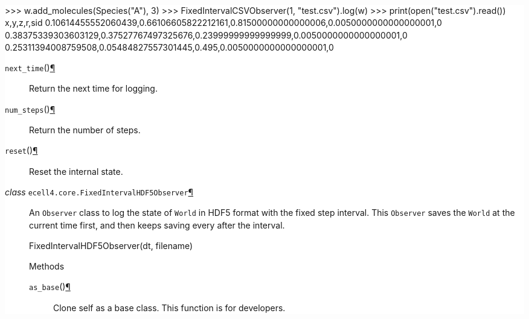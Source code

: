 <span class="gp">&gt;&gt;&gt; </span><span class="n">w</span><span class="o">.</span><span class="n">add_molecules</span><span class="p">(</span><span class="n">Species</span><span class="p">(</span><span class="s">&quot;A&quot;</span><span class="p">),</span> <span class="mi">3</span><span class="p">)</span>
<span class="gp">&gt;&gt;&gt; </span><span class="n">FixedIntervalCSVObserver</span><span class="p">(</span><span class="mi">1</span><span class="p">,</span> <span class="s">&quot;test.csv&quot;</span><span class="p">)</span><span class="o">.</span><span class="n">log</span><span class="p">(</span><span class="n">w</span><span class="p">)</span>
<span class="gp">&gt;&gt;&gt; </span><span class="k">print</span><span class="p">(</span><span class="nb">open</span><span class="p">(</span><span class="s">&quot;test.csv&quot;</span><span class="p">)</span><span class="o">.</span><span class="n">read</span><span class="p">())</span>
<span class="go">x,y,z,r,sid</span>
<span class="go">0.10614455552060439,0.66106605822212161,0.81500000000000006,0.0050000000000000001,0</span>
<span class="go">0.38375339303603129,0.37527767497325676,0.23999999999999999,0.0050000000000000001,0</span>
<span class="go">0.25311394008759508,0.05484827557301445,0.495,0.0050000000000000001,0</span>
</pre></div>
</div>
</dd></dl>

<dl class="method">
<dt id="ecell4.core.FixedIntervalCSVObserver.next_time">
<code class="descname">next_time</code><span class="sig-paren">(</span><span class="sig-paren">)</span><a class="headerlink" href="#ecell4.core.FixedIntervalCSVObserver.next_time" title="Permalink to this definition">¶</a></dt>
<dd><p>Return the next time for logging.</p>
</dd></dl>

<dl class="method">
<dt id="ecell4.core.FixedIntervalCSVObserver.num_steps">
<code class="descname">num_steps</code><span class="sig-paren">(</span><span class="sig-paren">)</span><a class="headerlink" href="#ecell4.core.FixedIntervalCSVObserver.num_steps" title="Permalink to this definition">¶</a></dt>
<dd><p>Return the number of steps.</p>
</dd></dl>

<dl class="method">
<dt id="ecell4.core.FixedIntervalCSVObserver.reset">
<code class="descname">reset</code><span class="sig-paren">(</span><span class="sig-paren">)</span><a class="headerlink" href="#ecell4.core.FixedIntervalCSVObserver.reset" title="Permalink to this definition">¶</a></dt>
<dd><p>Reset the internal state.</p>
</dd></dl>

</dd></dl>

<dl class="class">
<dt id="ecell4.core.FixedIntervalHDF5Observer">
<em class="property">class </em><code class="descclassname">ecell4.core.</code><code class="descname">FixedIntervalHDF5Observer</code><a class="headerlink" href="#ecell4.core.FixedIntervalHDF5Observer" title="Permalink to this definition">¶</a></dt>
<dd><p>An <code class="docutils literal"><span class="pre">Observer</span></code> class to log the state of <code class="docutils literal"><span class="pre">World</span></code> in HDF5 format
with the fixed step interval.
This <code class="docutils literal"><span class="pre">Observer</span></code> saves the <code class="docutils literal"><span class="pre">World</span></code> at the current time first, and
then keeps saving every after the interval.</p>
<p>FixedIntervalHDF5Observer(dt, filename)</p>
<p class="rubric">Methods</p>
<dl class="method">
<dt id="ecell4.core.FixedIntervalHDF5Observer.as_base">
<code class="descname">as_base</code><span class="sig-paren">(</span><span class="sig-paren">)</span><a class="headerlink" href="#ecell4.core.FixedIntervalHDF5Observer.as_base" title="Permalink to this definition">¶</a></dt>
<dd><p>Clone self as a base class. This function is for developers.</p>
